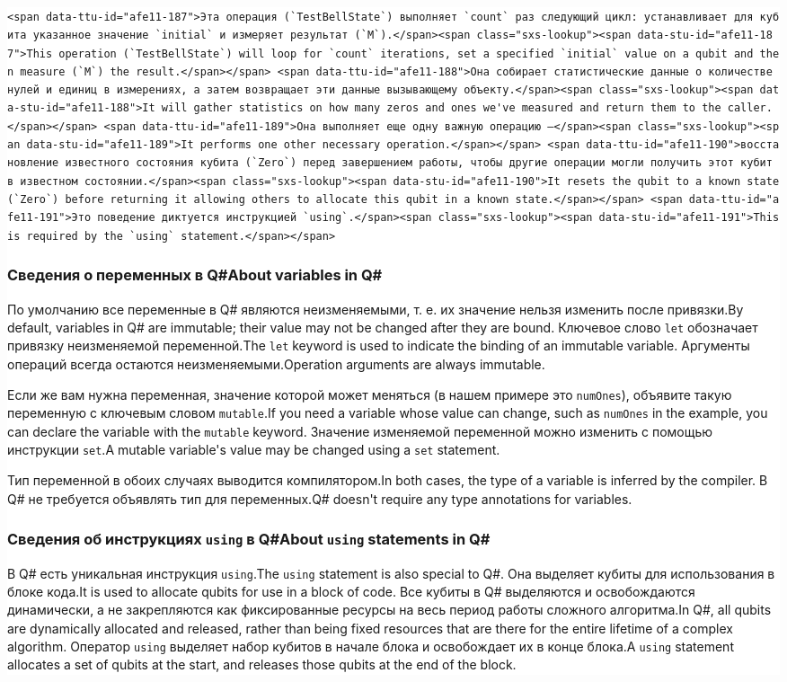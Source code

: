     <span data-ttu-id="afe11-187">Эта операция (`TestBellState`) выполняет `count` раз следующий цикл: устанавливает для кубита указанное значение `initial` и измеряет результат (`M`).</span><span class="sxs-lookup"><span data-stu-id="afe11-187">This operation (`TestBellState`) will loop for `count` iterations, set a specified `initial` value on a qubit and then measure (`M`) the result.</span></span> <span data-ttu-id="afe11-188">Она собирает статистические данные о количестве нулей и единиц в измерениях, а затем возвращает эти данные вызывающему объекту.</span><span class="sxs-lookup"><span data-stu-id="afe11-188">It will gather statistics on how many zeros and ones we've measured and return them to the caller.</span></span> <span data-ttu-id="afe11-189">Она выполняет еще одну важную операцию —</span><span class="sxs-lookup"><span data-stu-id="afe11-189">It performs one other necessary operation.</span></span> <span data-ttu-id="afe11-190">восстановление известного состояния кубита (`Zero`) перед завершением работы, чтобы другие операции могли получить этот кубит в известном состоянии.</span><span class="sxs-lookup"><span data-stu-id="afe11-190">It resets the qubit to a known state (`Zero`) before returning it allowing others to allocate this qubit in a known state.</span></span> <span data-ttu-id="afe11-191">Это поведение диктуется инструкцией `using`.</span><span class="sxs-lookup"><span data-stu-id="afe11-191">This is required by the `using` statement.</span></span>

### <a name="about-variables-in-q"></a><span data-ttu-id="afe11-192">Сведения о переменных в Q#</span><span class="sxs-lookup"><span data-stu-id="afe11-192">About variables in Q#</span></span>

<span data-ttu-id="afe11-193">По умолчанию все переменные в Q# являются неизменяемыми, т. е. их значение нельзя изменить после привязки.</span><span class="sxs-lookup"><span data-stu-id="afe11-193">By default, variables in Q# are immutable; their value may not be changed after they are bound.</span></span> <span data-ttu-id="afe11-194">Ключевое слово `let` обозначает привязку неизменяемой переменной.</span><span class="sxs-lookup"><span data-stu-id="afe11-194">The `let` keyword is used to indicate the binding of an immutable variable.</span></span> <span data-ttu-id="afe11-195">Аргументы операций всегда остаются неизменяемыми.</span><span class="sxs-lookup"><span data-stu-id="afe11-195">Operation arguments are always immutable.</span></span>

<span data-ttu-id="afe11-196">Если же вам нужна переменная, значение которой может меняться (в нашем примере это `numOnes`), объявите такую переменную с ключевым словом `mutable`.</span><span class="sxs-lookup"><span data-stu-id="afe11-196">If you need a variable whose value can change, such as `numOnes` in the example, you can declare the variable with the `mutable` keyword.</span></span> <span data-ttu-id="afe11-197">Значение изменяемой переменной можно изменить с помощью инструкции `set`.</span><span class="sxs-lookup"><span data-stu-id="afe11-197">A mutable variable's value may be changed using a `set` statement.</span></span>

<span data-ttu-id="afe11-198">Тип переменной в обоих случаях выводится компилятором.</span><span class="sxs-lookup"><span data-stu-id="afe11-198">In both cases, the type of a variable is inferred by the compiler.</span></span> <span data-ttu-id="afe11-199">В Q# не требуется объявлять тип для переменных.</span><span class="sxs-lookup"><span data-stu-id="afe11-199">Q# doesn't require any type annotations for variables.</span></span>

### <a name="about-using-statements-in-q"></a><span data-ttu-id="afe11-200">Сведения об инструкциях `using` в Q#</span><span class="sxs-lookup"><span data-stu-id="afe11-200">About `using` statements in Q#</span></span>

<span data-ttu-id="afe11-201">В Q# есть уникальная инструкция `using`.</span><span class="sxs-lookup"><span data-stu-id="afe11-201">The `using` statement is also special to Q#.</span></span> <span data-ttu-id="afe11-202">Она выделяет кубиты для использования в блоке кода.</span><span class="sxs-lookup"><span data-stu-id="afe11-202">It is used to allocate qubits for use in a block of code.</span></span> <span data-ttu-id="afe11-203">Все кубиты в Q# выделяются и освобождаются динамически, а не закрепляются как фиксированные ресурсы на весь период работы сложного алгоритма.</span><span class="sxs-lookup"><span data-stu-id="afe11-203">In Q#, all qubits are dynamically allocated and released, rather than being fixed resources that are there for the entire lifetime of a complex algorithm.</span></span> <span data-ttu-id="afe11-204">Оператор `using` выделяет набор кубитов в начале блока и освобождает их в конце блока.</span><span class="sxs-lookup"><span data-stu-id="afe11-204">A `using` statement allocates a set of qubits at the start, and releases those qubits at the end of the block.</span></span>
